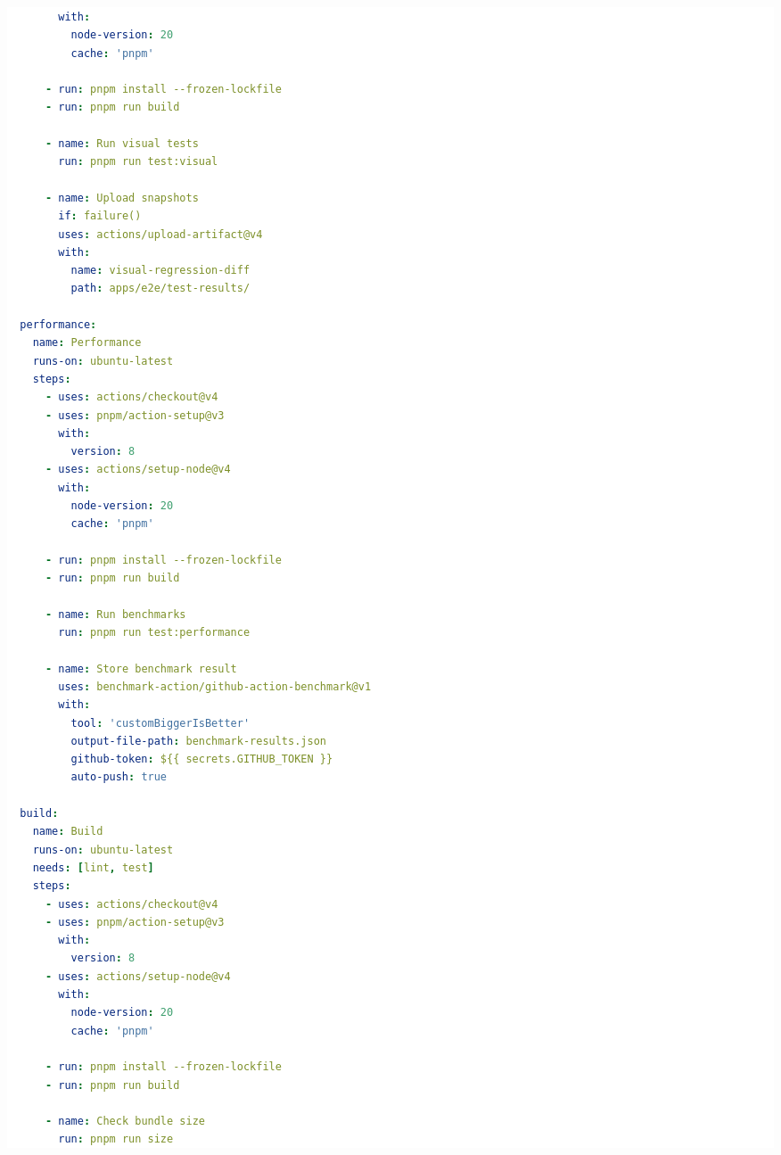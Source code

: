 ```yaml
        with:
          node-version: 20
          cache: 'pnpm'
      
      - run: pnpm install --frozen-lockfile
      - run: pnpm run build
      
      - name: Run visual tests
        run: pnpm run test:visual
      
      - name: Upload snapshots
        if: failure()
        uses: actions/upload-artifact@v4
        with:
          name: visual-regression-diff
          path: apps/e2e/test-results/

  performance:
    name: Performance
    runs-on: ubuntu-latest
    steps:
      - uses: actions/checkout@v4
      - uses: pnpm/action-setup@v3
        with:
          version: 8
      - uses: actions/setup-node@v4
        with:
          node-version: 20
          cache: 'pnpm'
      
      - run: pnpm install --frozen-lockfile
      - run: pnpm run build
      
      - name: Run benchmarks
        run: pnpm run test:performance
      
      - name: Store benchmark result
        uses: benchmark-action/github-action-benchmark@v1
        with:
          tool: 'customBiggerIsBetter'
          output-file-path: benchmark-results.json
          github-token: ${{ secrets.GITHUB_TOKEN }}
          auto-push: true

  build:
    name: Build
    runs-on: ubuntu-latest
    needs: [lint, test]
    steps:
      - uses: actions/checkout@v4
      - uses: pnpm/action-setup@v3
        with:
          version: 8
      - uses: actions/setup-node@v4
        with:
          node-version: 20
          cache: 'pnpm'
      
      - run: pnpm install --frozen-lockfile
      - run: pnpm run build
      
      - name: Check bundle size
        run: pnpm run size
```